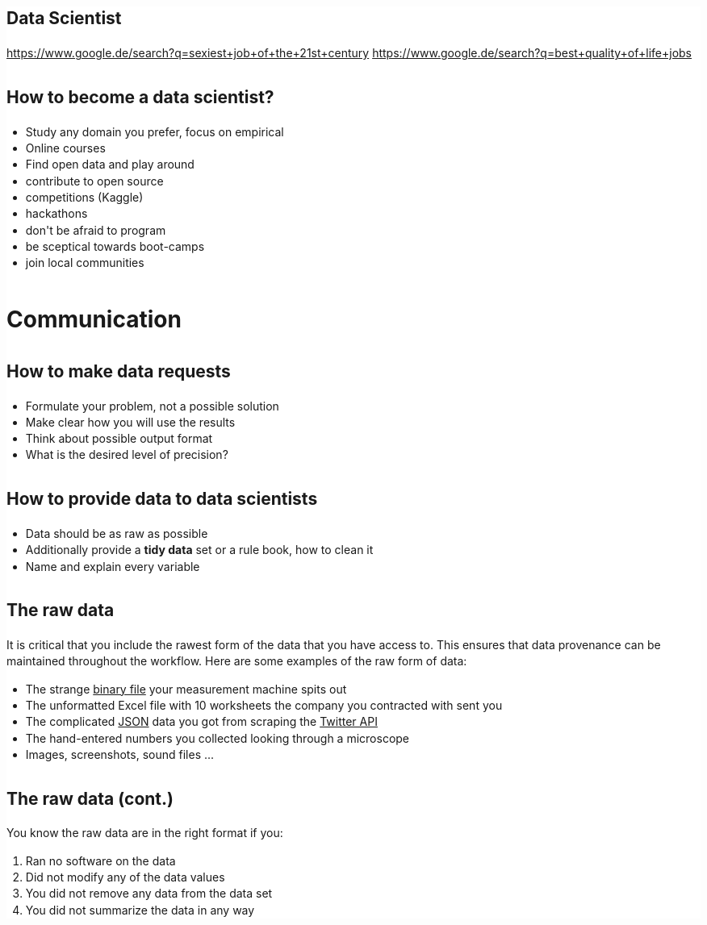 ## Data Scientist 

https://www.google.de/search?q=sexiest+job+of+the+21st+century
https://www.google.de/search?q=best+quality+of+life+jobs

## How to become a data scientist?
  - Study any domain you prefer, focus on empirical
  - Online courses
  - Find open data and play around
  - contribute to open source
  - competitions (Kaggle)
  - hackathons
  - don't be afraid to program
  - be sceptical towards boot-camps
  - join local communities
  
# Communication
## How to make data requests
  - Formulate your problem, not a possible solution
  - Make clear how you will use the results
  - Think about possible output format
  - What is the desired level of precision?
  
## How to provide data to data scientists
  - Data should be as raw as possible
  - Additionally provide a **tidy data** set or a rule book, how to clean it
  - Name and explain every variable

## The raw data

It is critical that you include the rawest form of the data that you have access to. This ensures
that data provenance can be maintained throughout the workflow.  Here are some examples of the
raw form of data:

* The strange [binary file](http://en.wikipedia.org/wiki/Binary_file) your measurement machine spits out
* The unformatted Excel file with 10 worksheets the company you contracted with sent you
* The complicated [JSON](http://en.wikipedia.org/wiki/JSON) data you got from scraping the [Twitter API](https://twitter.com/twitterapi)
* The hand-entered numbers you collected looking through a microscope
* Images, screenshots, sound files ...

## The raw data (cont.)
You know the raw data are in the right format if you: 

1. Ran no software on the data
1. Did not modify any of the data values
1. You did not remove any data from the data set
1. You did not summarize the data in any way
